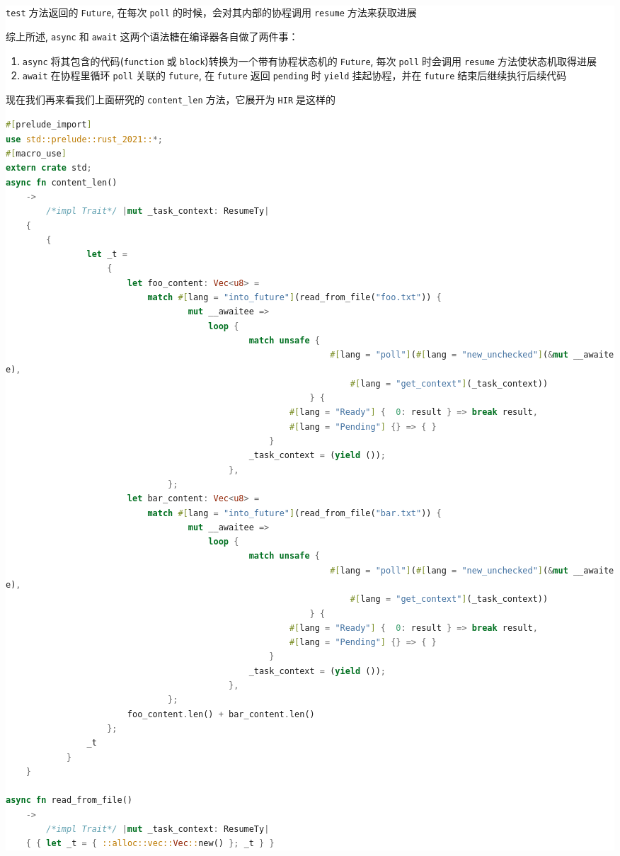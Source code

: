 `test` 方法返回的 `Future`, 在每次 `poll` 的时候，会对其内部的协程调用 `resume` 方法来获取进展

综上所述, `async` 和 `await` 这两个语法糖在编译器各自做了两件事：

1. `async` 将其包含的代码(`function` 或 `block`)转换为一个带有协程状态机的 `Future`, 每次 `poll` 时会调用 `resume` 方法使状态机取得进展
2. `await` 在协程里循环 `poll` 关联的 `future`, 在 `future` 返回 `pending` 时 `yield` 挂起协程，并在 `future` 结束后继续执行后续代码

现在我们再来看我们上面研究的 `content_len` 方法，它展开为 `HIR` 是这样的

```rust
#[prelude_import]
use std::prelude::rust_2021::*;
#[macro_use]
extern crate std;
async fn content_len()
    ->
        /*impl Trait*/ |mut _task_context: ResumeTy|
    {
        {
                let _t =
                    {
                        let foo_content: Vec<u8> =
                            match #[lang = "into_future"](read_from_file("foo.txt")) {
                                    mut __awaitee =>
                                        loop {
                                                match unsafe {
                                                                #[lang = "poll"](#[lang = "new_unchecked"](&mut __awaitee),
                                                                    #[lang = "get_context"](_task_context))
                                                            } {
                                                        #[lang = "Ready"] {  0: result } => break result,
                                                        #[lang = "Pending"] {} => { }
                                                    }
                                                _task_context = (yield ());
                                            },
                                };
                        let bar_content: Vec<u8> =
                            match #[lang = "into_future"](read_from_file("bar.txt")) {
                                    mut __awaitee =>
                                        loop {
                                                match unsafe {
                                                                #[lang = "poll"](#[lang = "new_unchecked"](&mut __awaitee),
                                                                    #[lang = "get_context"](_task_context))
                                                            } {
                                                        #[lang = "Ready"] {  0: result } => break result,
                                                        #[lang = "Pending"] {} => { }
                                                    }
                                                _task_context = (yield ());
                                            },
                                };
                        foo_content.len() + bar_content.len()
                    };
                _t
            }
    }

async fn read_from_file()
    ->
        /*impl Trait*/ |mut _task_context: ResumeTy|
    { { let _t = { ::alloc::vec::Vec::new() }; _t } }
```